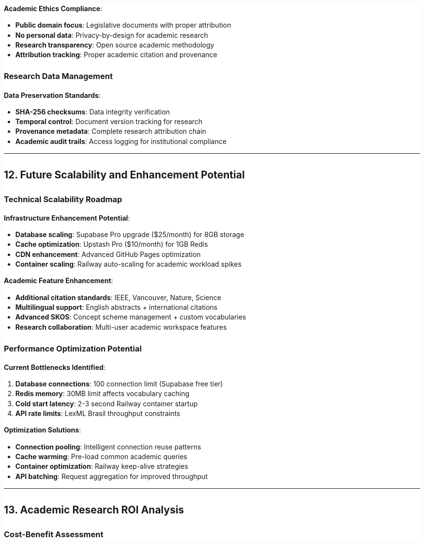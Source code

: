 **Academic Ethics Compliance**:
- **Public domain focus**: Legislative documents with proper attribution
- **No personal data**: Privacy-by-design for academic research
- **Research transparency**: Open source academic methodology
- **Attribution tracking**: Proper academic citation and provenance

### Research Data Management

**Data Preservation Standards**:
- **SHA-256 checksums**: Data integrity verification
- **Temporal control**: Document version tracking for research
- **Provenance metadata**: Complete research attribution chain
- **Academic audit trails**: Access logging for institutional compliance

---

## 12. Future Scalability and Enhancement Potential

### Technical Scalability Roadmap

**Infrastructure Enhancement Potential**:
- **Database scaling**: Supabase Pro upgrade ($25/month) for 8GB storage
- **Cache optimization**: Upstash Pro ($10/month) for 1GB Redis
- **CDN enhancement**: Advanced GitHub Pages optimization
- **Container scaling**: Railway auto-scaling for academic workload spikes

**Academic Feature Enhancement**:
- **Additional citation standards**: IEEE, Vancouver, Nature, Science
- **Multilingual support**: English abstracts + international citations
- **Advanced SKOS**: Concept scheme management + custom vocabularies
- **Research collaboration**: Multi-user academic workspace features

### Performance Optimization Potential

**Current Bottlenecks Identified**:
1. **Database connections**: 100 connection limit (Supabase free tier)
2. **Redis memory**: 30MB limit affects vocabulary caching
3. **Cold start latency**: 2-3 second Railway container startup
4. **API rate limits**: LexML Brasil throughput constraints

**Optimization Solutions**:
- **Connection pooling**: Intelligent connection reuse patterns
- **Cache warming**: Pre-load common academic queries
- **Container optimization**: Railway keep-alive strategies
- **API batching**: Request aggregation for improved throughput

---

## 13. Academic Research ROI Analysis

### Cost-Benefit Assessment

